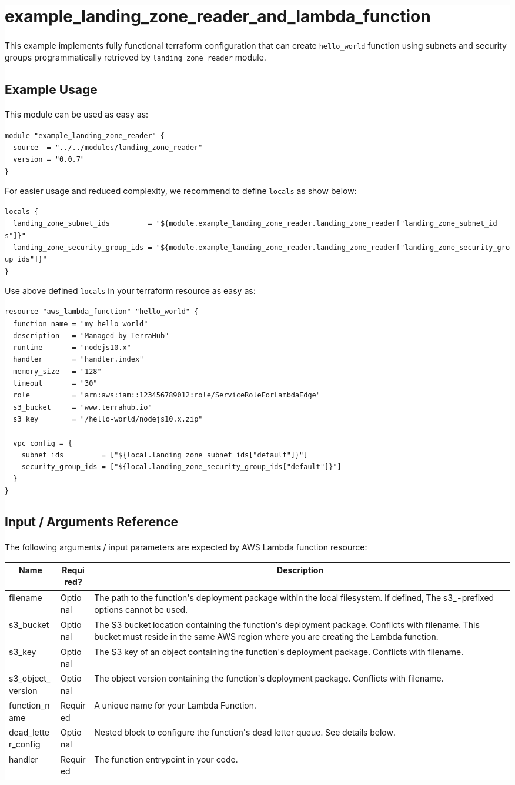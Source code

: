 # example_landing_zone_reader_and_lambda_function
This example implements fully functional terraform configuration that can create `hello_world` function using subnets and security groups programmatically retrieved by `landing_zone_reader` module.

## Example Usage

This module can be used as easy as:
```hcl
module "example_landing_zone_reader" {
  source  = "../../modules/landing_zone_reader"
  version = "0.0.7"
}
```

For easier usage and reduced complexity, we recommend to define `locals` as show below:
```hcl
locals {
  landing_zone_subnet_ids         = "${module.example_landing_zone_reader.landing_zone_reader["landing_zone_subnet_ids"]}"
  landing_zone_security_group_ids = "${module.example_landing_zone_reader.landing_zone_reader["landing_zone_security_group_ids"]}"
}
```

Use above defined `locals` in your terraform resource as easy as:
```hcl
resource "aws_lambda_function" "hello_world" {
  function_name = "my_hello_world"
  description   = "Managed by TerraHub"
  runtime       = "nodejs10.x"
  handler       = "handler.index"
  memory_size   = "128"
  timeout       = "30"
  role          = "arn:aws:iam::123456789012:role/ServiceRoleForLambdaEdge"
  s3_bucket     = "www.terrahub.io"
  s3_key        = "/hello-world/nodejs10.x.zip"

  vpc_config = {
    subnet_ids         = ["${local.landing_zone_subnet_ids["default"]}"]
    security_group_ids = ["${local.landing_zone_security_group_ids["default"]}"]
  }
}
```

## Input / Arguments Reference
The following arguments / input parameters are expected by AWS Lambda function resource:

Name | Required? | Description
-----|-----------|------------
filename | Optional | The path to the function's deployment package within the local filesystem. If defined, The s3_-prefixed options cannot be used.
s3_bucket | Optional | The S3 bucket location containing the function's deployment package. Conflicts with filename. This bucket must reside in the same AWS region where you are creating the Lambda function.
s3_key | Optional | The S3 key of an object containing the function's deployment package. Conflicts with filename.
s3_object_version | Optional | The object version containing the function's deployment package. Conflicts with filename.
function_name | Required | A unique name for your Lambda Function.
dead_letter_config | Optional | Nested block to configure the function's dead letter queue. See details below.
handler | Required | The function entrypoint in your code.